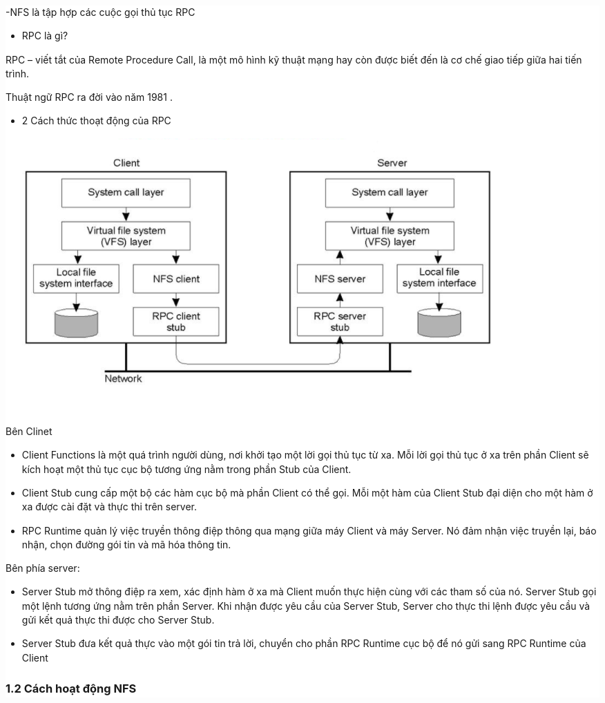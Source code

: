-NFS là tập hợp các cuộc gọi thủ tục RPC

- RPC là gì?

RPC – viết tắt của Remote Procedure Call, là một mô hình kỹ thuật mạng hay còn được biết đến là cơ chế giao tiếp giữa hai tiến trình.

Thuật ngữ RPC ra đời vào năm 1981 .
- 2 Cách thức thoạt động của RPC

![](../image/NFS_2.png)

Bên Clinet

- Client Functions là một quá trình người dùng, nơi khởi tạo một lời gọi thủ tục từ xa. Mỗi lời gọi thủ tục ở xa trên phần Client sẽ kích hoạt một thủ tục cục bộ tương ứng nằm trong phần Stub của Client.

- Client Stub cung cấp một bộ các hàm cục bộ mà phần Client có thể gọi. Mỗi một hàm của Client Stub đại diện cho một hàm ở xa được cài đặt và thực thi trên server.

- RPC Runtime quản lý việc truyền thông điệp thông qua mạng giữa máy Client và máy Server. Nó đảm nhận việc truyền lại, báo nhận, chọn đường gói tin và mã hóa thông tin.

 Bên phía server:

- Server Stub mở thông điệp ra xem, xác định hàm ở xa mà Client muốn thực hiện cùng với các tham số của nó. Server Stub gọi một lệnh tương ứng nằm trên phần Server. Khi nhận được yêu cầu của Server Stub, Server cho thực thi lệnh được yêu cầu và gửi kết quả thực thi được cho Server Stub.

- Server Stub đưa kết quả thực vào một gói tin trả lời, chuyển cho phần RPC Runtime cục bộ để nó gửi sang RPC Runtime của Client

### 1.2 Cách hoạt động NFS

